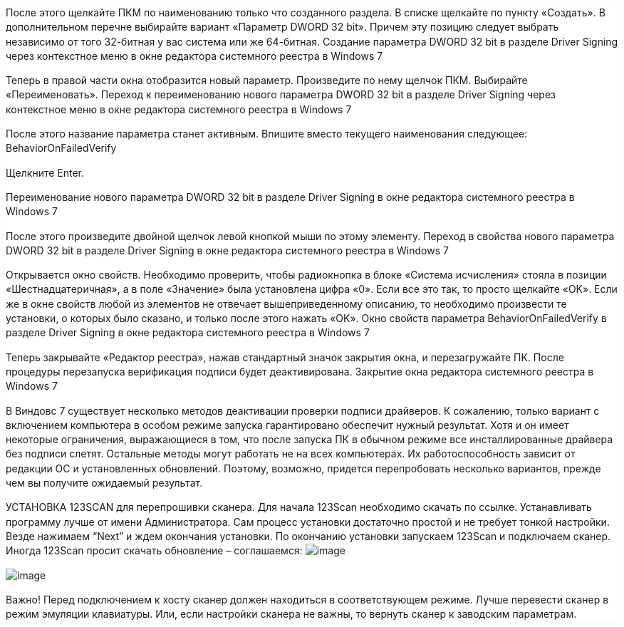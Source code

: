 После этого щелкайте ПКМ по наименованию только что созданного раздела. В списке щелкайте по пункту «Создать». В дополнительном перечне выбирайте вариант «Параметр DWORD 32 bit». Причем эту позицию следует выбрать независимо от того 32-битная у вас система или же 64-битная.
Создание параметра DWORD 32 bit в разделе Driver Signing через контекстное меню в окне редактора системного реестра в Windows 7

Теперь в правой части окна отобразится новый параметр. Произведите по нему щелчок ПКМ. Выбирайте «Переименовать».
Переход к переименованию нового параметра DWORD 32 bit в разделе Driver Signing через контекстное меню в окне редактора системного реестра в Windows 7

После этого название параметра станет активным. Впишите вместо текущего наименования следующее:
BehaviorOnFailedVerify

Щелкните Enter.

Переименование нового параметра DWORD 32 bit в разделе Driver Signing в окне редактора системного реестра в Windows 7

После этого произведите двойной щелчок левой кнопкой мыши по этому элементу.
Переход в свойства нового параметра DWORD 32 bit в разделе Driver Signing в окне редактора системного реестра в Windows 7

Открывается окно свойств. Необходимо проверить, чтобы радиокнопка в блоке «Система исчисления» стояла в позиции «Шестнадцатеричная», а в поле «Значение» была установлена цифра «0». Если все это так, то просто щелкайте «OK». Если же в окне свойств любой из элементов не отвечает вышеприведенному описанию, то необходимо произвести те установки, о которых было сказано, и только после этого нажать «OK».
Окно свойств параметра BehaviorOnFailedVerify в разделе Driver Signing в окне редактора системного реестра в Windows 7

Теперь закрывайте «Редактор реестра», нажав стандартный значок закрытия окна, и перезагружайте ПК. После процедуры перезапуска верификация подписи будет деактивирована.
Закрытие окна редактора системного реестра в Windows 7

В Виндовс 7 существует несколько методов деактивации проверки подписи драйверов. К сожалению, только вариант с включением компьютера в особом режиме запуска гарантировано обеспечит нужный результат. Хотя и он имеет некоторые ограничения, выражающиеся в том, что после запуска ПК в обычном режиме все инсталлированные драйвера без подписи слетят. Остальные методы могут работать не на всех компьютерах. Их работоспособность зависит от редакции ОС и установленных обновлений. Поэтому, возможно, придется перепробовать несколько вариантов, прежде чем вы получите ожидаемый результат.





УСТАНОВКА 123SCAN для перепрошивки сканера.
Для начала 123Scan необходимо скачать по ссылке. Устанавливать программу лучше от имени Администратора. Сам процесс установки достаточно простой и не требует тонкой настройки. Везде нажимаем “Next” и ждем окончания установки.
По окончанию установки запускаем 123Scan и подключаем сканер.  Иногда 123Scan просит скачать обновление – соглашаемся:
![image](https://github.com/tvgVita69/1C/assets/98489171/a273e978-44d8-440c-b84a-70baf2761fbd)

![image](https://github.com/tvgVita69/1C/assets/98489171/e471fe50-db9c-4941-942d-645fd8026319)

Важно! Перед подключением к хосту сканер должен находиться в соответствующем режиме. Лучше перевести сканер в режим эмуляции клавиатуры. Или, если настройки сканера не важны, то вернуть сканер к заводским параметрам.
 